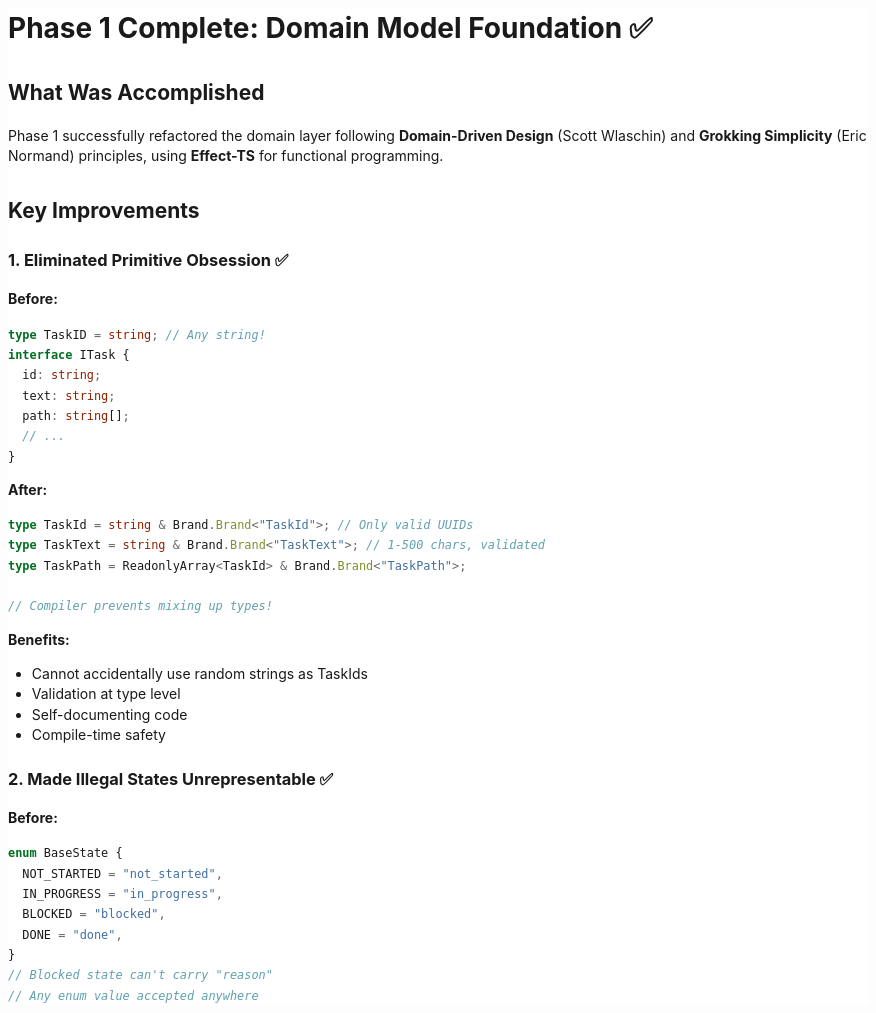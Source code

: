 # Phase 1 Complete: Domain Model Foundation ✅

## What Was Accomplished

Phase 1 successfully refactored the domain layer following **Domain-Driven Design** (Scott Wlaschin) and **Grokking Simplicity** (Eric Normand) principles, using **Effect-TS** for functional programming.

## Key Improvements

### 1. Eliminated Primitive Obsession ✅

**Before:**
```typescript
type TaskID = string; // Any string!
interface ITask {
  id: string;
  text: string;
  path: string[];
  // ...
}
```

**After:**
```typescript
type TaskId = string & Brand.Brand<"TaskId">; // Only valid UUIDs
type TaskText = string & Brand.Brand<"TaskText">; // 1-500 chars, validated
type TaskPath = ReadonlyArray<TaskId> & Brand.Brand<"TaskPath">;

// Compiler prevents mixing up types!
```

**Benefits:**
- Cannot accidentally use random strings as TaskIds
- Validation at type level
- Self-documenting code
- Compile-time safety

### 2. Made Illegal States Unrepresentable ✅

**Before:**
```typescript
enum BaseState {
  NOT_STARTED = "not_started",
  IN_PROGRESS = "in_progress",
  BLOCKED = "blocked",
  DONE = "done",
}
// Blocked state can't carry "reason"
// Any enum value accepted anywhere
```
